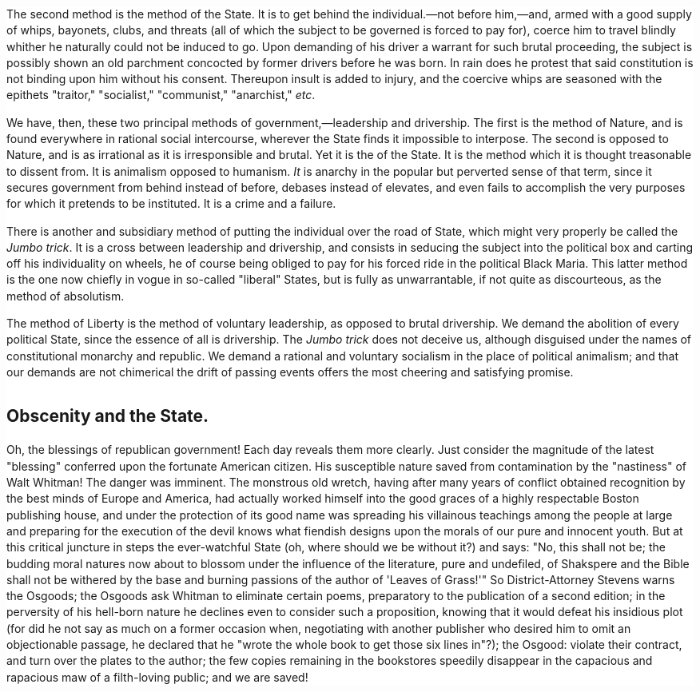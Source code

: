 The second method is the method of the State. It is to get behind the individual.—not before him,—and,  armed with a good supply of whips, bayonets, clubs, and threats (all of which the subject to be governed is forced to pay for), coerce him to travel blindly whither he naturally could not be induced to go. Upon demanding of his driver a warrant for such brutal proceeding, the subject is possibly shown an old parchment concocted by former drivers before he was born. In rain does he protest that said constitution  is not binding upon him without his consent. Thereupon insult is added to injury, and the coercive whips are seasoned with the epithets "traitor," "socialist,"  "communist," "anarchist," *etc*.

We have, then, these two principal methods of government,—leadership and drivership. The first is the method of Nature, and is found everywhere in rational social intercourse, wherever the State finds it impossible to interpose. The second is opposed to Nature, and is as irrational as it is irresponsible and brutal. Yet it is the of the State. It is the method which it is thought treasonable to dissent from. It is animalism opposed to humanism. *It* is anarchy in the popular but perverted sense of that term, since it secures government from behind instead  of before, debases instead of elevates, and even fails to accomplish the very purposes for which it pretends to be instituted. It is a crime and a failure.

There is another and subsidiary method of putting the individual over the road of State, which might very properly be called the *Jumbo trick*. It is a cross between leadership and drivership, and consists in seducing the subject into the political box and carting  off his individuality on wheels, he of course being obliged to pay for his forced ride in the political  Black Maria. This latter method is the one now chiefly in vogue in so-called "liberal" States, but is fully as unwarrantable, if not quite as discourteous, as the method of absolutism.

The method of Liberty is the method of voluntary leadership, as opposed to brutal drivership. We demand the abolition of every political State, since the essence of all is drivership. The *Jumbo trick* does not deceive us, although disguised under the names of constitutional monarchy and republic. We demand a rational and voluntary socialism in the place of political animalism; and that our demands are not chimerical the drift of passing events offers the most cheering and satisfying promise.

## Obscenity and the State.

Oh, the blessings of republican government! Each day reveals them more clearly. Just consider the magnitude of the latest "blessing" conferred upon the fortunate American citizen. His susceptible nature saved from contamination by the "nastiness" of Walt Whitman! The danger was imminent. The monstrous old wretch, having after many years of conflict obtained recognition by the best minds of Europe and America, had actually worked himself into the good graces of a highly respectable Boston publishing house, and under the protection of its good name was spreading his villainous teachings among the people at large and preparing for the execution of the devil knows what fiendish designs upon the morals of our pure and innocent youth. But at this critical juncture in steps the ever-watchful State (oh, where should we be without it?) and says: "No, this shall not be; the budding moral natures now about to blossom under the influence of the literature, pure and undefiled, of Shakspere and the Bible shall not be withered by the base and burning passions of the author of 'Leaves of Grass!'" So District-Attorney  Stevens warns the Osgoods; the Osgoods ask Whitman to eliminate certain poems, preparatory to the publication of a second edition; in the perversity of his hell-born nature he declines even to consider such a proposition, knowing that it would defeat his insidious plot (for did he not say as much on a former occasion when, negotiating with another publisher who desired him to omit an objectionable passage, he declared that he "wrote the whole book to get those six lines in"?); the Osgood: violate their contract, and turn over the plates to the author; the few copies remaining in the bookstores speedily disappear in the capacious and rapacious maw of a filth-loving public; and we are saved!
